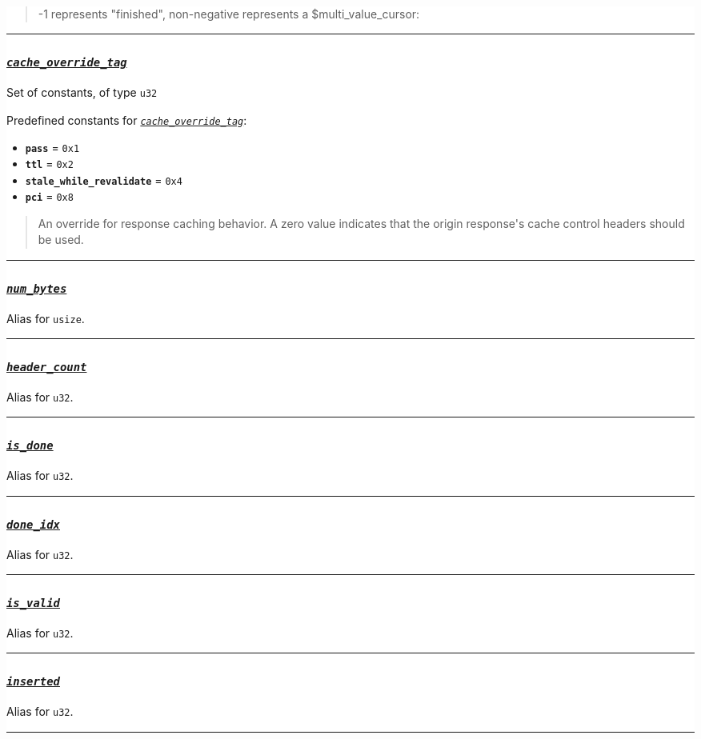 
> -1 represents "finished", non-negative represents a $multi_value_cursor:


---

### _[`cache_override_tag`](#cache_override_tag)_

Set of constants, of type `u32`

Predefined constants for _[`cache_override_tag`](#cache_override_tag)_:

* **`pass`** = `0x1`
* **`ttl`** = `0x2`
* **`stale_while_revalidate`** = `0x4`
* **`pci`** = `0x8`

> An override for response caching behavior.
> A zero value indicates that the origin response's cache control headers should be used.


---

### _[`num_bytes`](#num_bytes)_
Alias for `usize`.


---

### _[`header_count`](#header_count)_
Alias for `u32`.


---

### _[`is_done`](#is_done)_
Alias for `u32`.


---

### _[`done_idx`](#done_idx)_
Alias for `u32`.


---

### _[`is_valid`](#is_valid)_
Alias for `u32`.


---

### _[`inserted`](#inserted)_
Alias for `u32`.


---